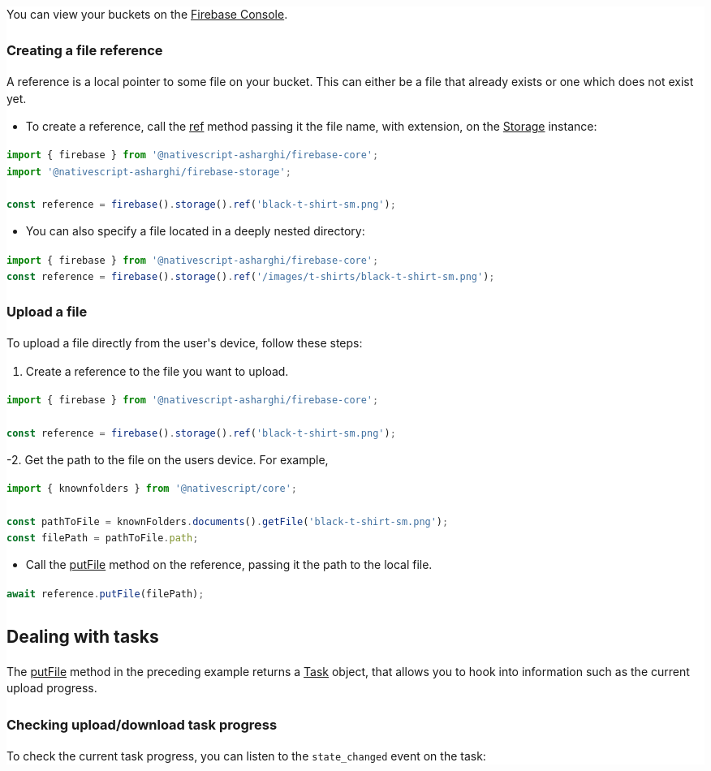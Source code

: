 You can view your buckets on the [Firebase Console](https://console.firebase.google.com/project/_/storage/files).

### Creating a file reference

A reference is a local pointer to some file on your bucket. This can either be a file that already exists or one which does not exist yet. 

- To create a reference, call the [ref](#ref) method passing it the file name, with extension, on the [Storage](#storage-class) instance:

```ts
import { firebase } from '@nativescript-asharghi/firebase-core';
import '@nativescript-asharghi/firebase-storage';

const reference = firebase().storage().ref('black-t-shirt-sm.png');
```

- You can also specify a file located in a deeply nested directory:

```ts
import { firebase } from '@nativescript-asharghi/firebase-core';
const reference = firebase().storage().ref('/images/t-shirts/black-t-shirt-sm.png');
```

### Upload a file

To upload a file directly from the user's device, follow these steps:

1. Create a reference to the file you want to upload.
```ts
import { firebase } from '@nativescript-asharghi/firebase-core';

const reference = firebase().storage().ref('black-t-shirt-sm.png');
```

-2.  Get the path to the file on the users device. For example, 
```ts
import { knownfolders } from '@nativescript/core';

const pathToFile = knownFolders.documents().getFile('black-t-shirt-sm.png');
const filePath = pathToFile.path;
```
- Call the [putFile](#putfile) method on the reference, passing it the path to the local file.

```ts
await reference.putFile(filePath);
```

## Dealing with tasks

The [putFile](#putfile) method in the preceding example returns a [Task](#task-class) object, that allows you to hook into information such as the current upload progress.

### Checking upload/download task progress

To check the current task progress, you can listen to the `state_changed` event on the task:
